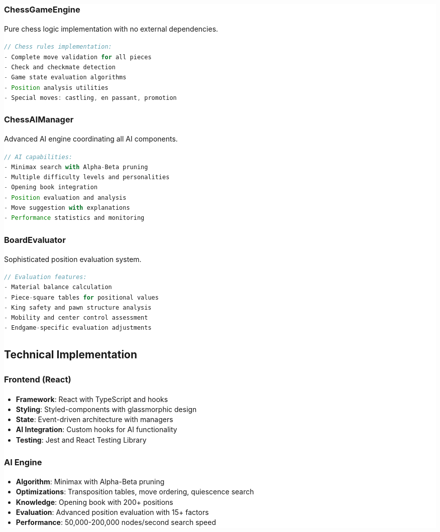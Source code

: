 ### ChessGameEngine
Pure chess logic implementation with no external dependencies.

```typescript
// Chess rules implementation:
- Complete move validation for all pieces
- Check and checkmate detection
- Game state evaluation algorithms
- Position analysis utilities
- Special moves: castling, en passant, promotion
```

### ChessAIManager
Advanced AI engine coordinating all AI components.

```typescript
// AI capabilities:
- Minimax search with Alpha-Beta pruning
- Multiple difficulty levels and personalities
- Opening book integration
- Position evaluation and analysis
- Move suggestion with explanations
- Performance statistics and monitoring
```

### BoardEvaluator
Sophisticated position evaluation system.

```typescript
// Evaluation features:
- Material balance calculation
- Piece-square tables for positional values
- King safety and pawn structure analysis
- Mobility and center control assessment
- Endgame-specific evaluation adjustments
```

## Technical Implementation

### Frontend (React)
- **Framework**: React with TypeScript and hooks
- **Styling**: Styled-components with glassmorphic design
- **State**: Event-driven architecture with managers
- **AI Integration**: Custom hooks for AI functionality
- **Testing**: Jest and React Testing Library

### AI Engine
- **Algorithm**: Minimax with Alpha-Beta pruning
- **Optimizations**: Transposition tables, move ordering, quiescence search
- **Knowledge**: Opening book with 200+ positions
- **Evaluation**: Advanced position evaluation with 15+ factors
- **Performance**: 50,000-200,000 nodes/second search speed
